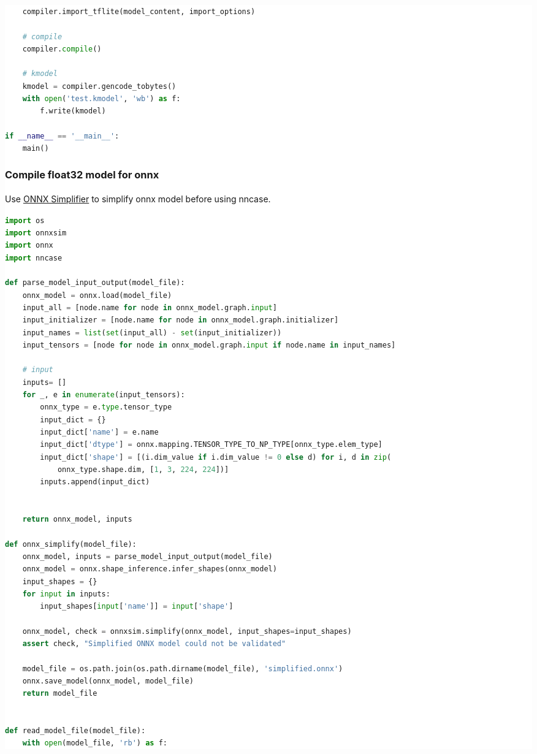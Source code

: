 ```python
    compiler.import_tflite(model_content, import_options)

    # compile
    compiler.compile()

    # kmodel
    kmodel = compiler.gencode_tobytes()
    with open('test.kmodel', 'wb') as f:
        f.write(kmodel)

if __name__ == '__main__':
    main()

```

### Compile float32 model for onnx

Use [ONNX Simplifier](https://github.com/daquexian/onnx-simplifier) to simplify onnx model before using nncase.

```python
import os
import onnxsim
import onnx
import nncase

def parse_model_input_output(model_file):
    onnx_model = onnx.load(model_file)
    input_all = [node.name for node in onnx_model.graph.input]
    input_initializer = [node.name for node in onnx_model.graph.initializer]
    input_names = list(set(input_all) - set(input_initializer))
    input_tensors = [node for node in onnx_model.graph.input if node.name in input_names]

    # input
    inputs= []
    for _, e in enumerate(input_tensors):
        onnx_type = e.type.tensor_type
        input_dict = {}
        input_dict['name'] = e.name
        input_dict['dtype'] = onnx.mapping.TENSOR_TYPE_TO_NP_TYPE[onnx_type.elem_type]
        input_dict['shape'] = [(i.dim_value if i.dim_value != 0 else d) for i, d in zip(
            onnx_type.shape.dim, [1, 3, 224, 224])]
        inputs.append(input_dict)


    return onnx_model, inputs

def onnx_simplify(model_file):
    onnx_model, inputs = parse_model_input_output(model_file)
    onnx_model = onnx.shape_inference.infer_shapes(onnx_model)
    input_shapes = {}
    for input in inputs:
        input_shapes[input['name']] = input['shape']

    onnx_model, check = onnxsim.simplify(onnx_model, input_shapes=input_shapes)
    assert check, "Simplified ONNX model could not be validated"

    model_file = os.path.join(os.path.dirname(model_file), 'simplified.onnx')
    onnx.save_model(onnx_model, model_file)
    return model_file


def read_model_file(model_file):
    with open(model_file, 'rb') as f:
```